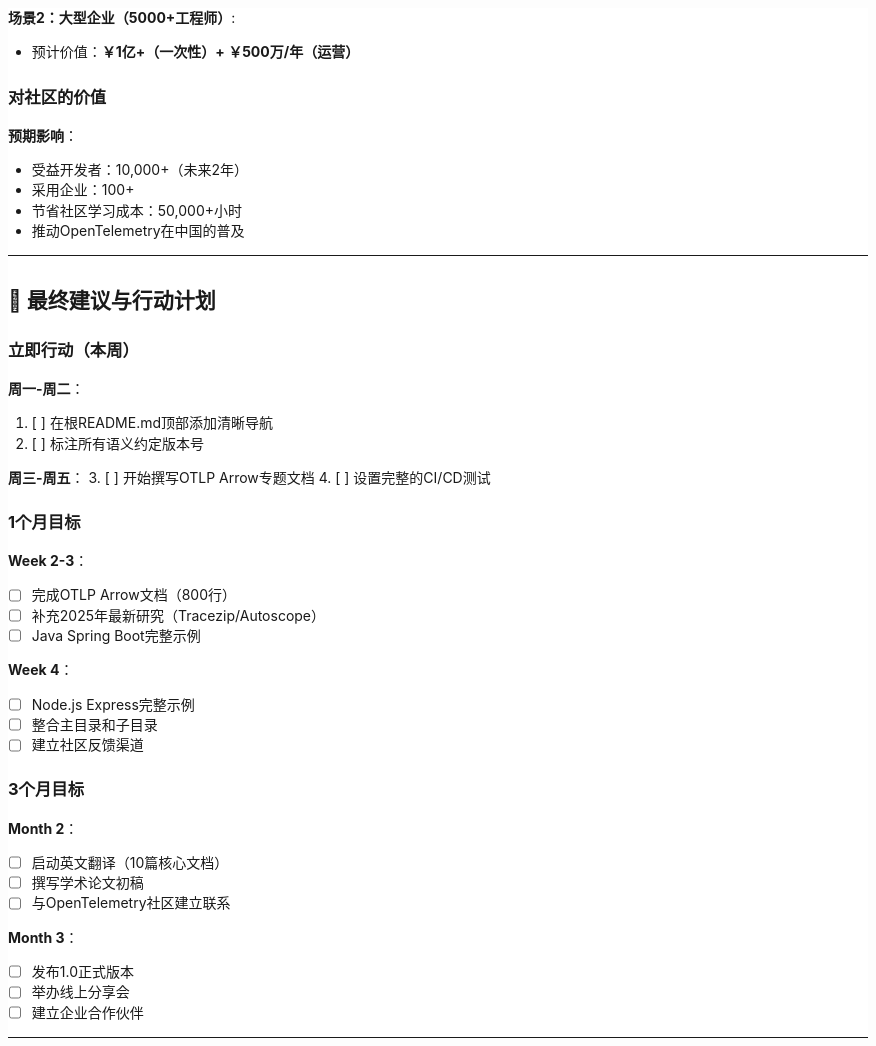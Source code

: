 **场景2：大型企业（5000+工程师）**:

- 预计价值：**￥1亿+（一次性）+ ￥500万/年（运营）**

### 对社区的价值

**预期影响**：

- 受益开发者：10,000+（未来2年）
- 采用企业：100+
- 节省社区学习成本：50,000+小时
- 推动OpenTelemetry在中国的普及

---

## 🎯 最终建议与行动计划

### 立即行动（本周）

**周一-周二**：

1. [ ] 在根README.md顶部添加清晰导航
2. [ ] 标注所有语义约定版本号

**周三-周五**：
3. [ ] 开始撰写OTLP Arrow专题文档
4. [ ] 设置完整的CI/CD测试

### 1个月目标

**Week 2-3**：

- [ ] 完成OTLP Arrow文档（800行）
- [ ] 补充2025年最新研究（Tracezip/Autoscope）
- [ ] Java Spring Boot完整示例

**Week 4**：

- [ ] Node.js Express完整示例
- [ ] 整合主目录和子目录
- [ ] 建立社区反馈渠道

### 3个月目标

**Month 2**：

- [ ] 启动英文翻译（10篇核心文档）
- [ ] 撰写学术论文初稿
- [ ] 与OpenTelemetry社区建立联系

**Month 3**：

- [ ] 发布1.0正式版本
- [ ] 举办线上分享会
- [ ] 建立企业合作伙伴

---